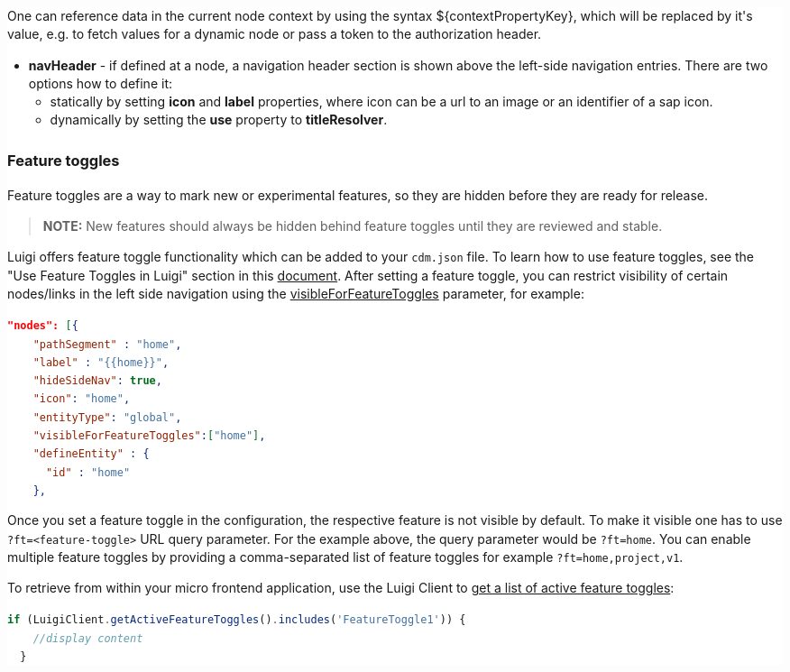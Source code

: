   One can reference data in the current node context by using the syntax ${contextPropertyKey}, which will be replaced by it's value, e.g. to fetch values for a dynamic node or pass a token to the authorization header.


- **navHeader** - if defined at a node, a navigation header section is shown above the left-side navigation entries. There are two options how to define it:
    - statically by setting **icon** and **label** properties, where icon can be a url to an image or an identifier of a sap icon.
    - dynamically by setting the **use** property to **titleResolver**.

### Feature toggles

Feature toggles are a way to mark new or experimental features, so they are hidden before they are ready for release.


> **NOTE:** New features should always be hidden behind feature toggles until they are reviewed and stable.

Luigi offers feature toggle functionality which can be added to your `cdm.json` file.
To learn how to use feature toggles, see the "Use Feature Toggles in Luigi" section in this [document](https://docs.luigi-project.io/docs/advanced-scenarios/?section=expert-scenarios). After setting a feature toggle, you can restrict visibility of certain nodes/links in the left side navigation using the [visibleForFeatureToggles](https://docs.luigi-project.io/docs/navigation-parameters-reference/?section=visibleforfeaturetoggles) parameter, for example:

```json
"nodes": [{
    "pathSegment" : "home",
    "label" : "{{home}}",
    "hideSideNav": true,
    "icon": "home",
    "entityType": "global",
    "visibleForFeatureToggles":["home"],
    "defineEntity" : {
      "id" : "home"
    },
```

Once you set a feature toggle in the configuration, the respective feature is not visible by default.
To make it visible one has to use `?ft=<feature-toggle>` URL query parameter.
For the example above, the query parameter would be `?ft=home`.
You can enable multiple feature toggles by providing a comma-separated list of feature toggles for example `?ft=home,project,v1`.

To retrieve from within your micro frontend application, use the Luigi Client to [get a list of active feature toggles](https://docs.luigi-project.io/docs/luigi-client-api?section=getactivefeaturetoggles):

```javascript
if (LuigiClient.getActiveFeatureToggles().includes('FeatureToggle1')) {
    //display content
  }
```
